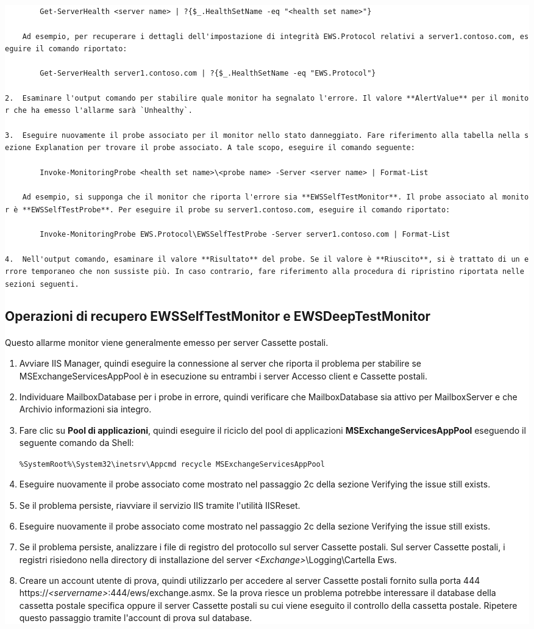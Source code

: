             Get-ServerHealth <server name> | ?{$_.HealthSetName -eq "<health set name>"}
        
        Ad esempio, per recuperare i dettagli dell'impostazione di integrità EWS.Protocol relativi a server1.contoso.com, eseguire il comando riportato:
        
            Get-ServerHealth server1.contoso.com | ?{$_.HealthSetName -eq "EWS.Protocol"}
    
    2.  Esaminare l'output comando per stabilire quale monitor ha segnalato l'errore. Il valore **AlertValue** per il monitor che ha emesso l'allarme sarà `Unhealthy`.
    
    3.  Eseguire nuovamente il probe associato per il monitor nello stato danneggiato. Fare riferimento alla tabella nella sezione Explanation per trovare il probe associato. A tale scopo, eseguire il comando seguente:
        
            Invoke-MonitoringProbe <health set name>\<probe name> -Server <server name> | Format-List
        
        Ad esempio, si supponga che il monitor che riporta l'errore sia **EWSSelfTestMonitor**. Il probe associato al monitor è **EWSSelfTestProbe**. Per eseguire il probe su server1.contoso.com, eseguire il comando riportato:
        
            Invoke-MonitoringProbe EWS.Protocol\EWSSelfTestProbe -Server server1.contoso.com | Format-List
    
    4.  Nell'output comando, esaminare il valore **Risultato** del probe. Se il valore è **Riuscito**, si è trattato di un errore temporaneo che non sussiste più. In caso contrario, fare riferimento alla procedura di ripristino riportata nelle sezioni seguenti.

## Operazioni di recupero EWSSelfTestMonitor e EWSDeepTestMonitor

Questo allarme monitor viene generalmente emesso per server Cassette postali.

1.  Avviare IIS Manager, quindi eseguire la connessione al server che riporta il problema per stabilire se MSExchangeServicesAppPool è in esecuzione su entrambi i server Accesso client e Cassette postali.

2.  Individuare MailboxDatabase per i probe in errore, quindi verificare che MailboxDatabase sia attivo per MailboxServer e che Archivio informazioni sia integro.

3.  Fare clic su **Pool di applicazioni**, quindi eseguire il riciclo del pool di applicazioni **MSExchangeServicesAppPool** eseguendo il seguente comando da Shell:
    
        %SystemRoot%\System32\inetsrv\Appcmd recycle MSExchangeServicesAppPool

4.  Eseguire nuovamente il probe associato come mostrato nel passaggio 2c della sezione Verifying the issue still exists.

5.  Se il problema persiste, riavviare il servizio IIS tramite l'utilità IISReset.

6.  Eseguire nuovamente il probe associato come mostrato nel passaggio 2c della sezione Verifying the issue still exists.

7.  Se il problema persiste, analizzare i file di registro del protocollo sul server Cassette postali. Sul server Cassette postali, i registri risiedono nella directory di installazione del server *\<Exchange\>*\\Logging\\Cartella Ews.

8.  Creare un account utente di prova, quindi utilizzarlo per accedere al server Cassette postali fornito sulla porta 444 https://*\<servername\>*:444/ews/exchange.asmx. Se la prova riesce un problema potrebbe interessare il database della cassetta postale specifica oppure il server Cassette postali su cui viene eseguito il controllo della cassetta postale. Ripetere questo passaggio tramite l'account di prova sul database.
